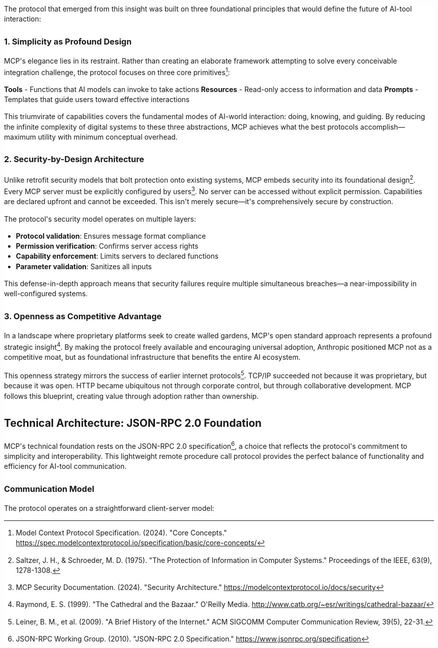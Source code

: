 The protocol that emerged from this insight was built on three foundational principles that would define the future of AI-tool interaction:

### 1. Simplicity as Profound Design

MCP's elegance lies in its restraint. Rather than creating an elaborate framework attempting to solve every conceivable integration challenge, the protocol focuses on three core primitives[^14]:

**Tools** - Functions that AI models can invoke to take actions
**Resources** - Read-only access to information and data
**Prompts** - Templates that guide users toward effective interactions

This triumvirate of capabilities covers the fundamental modes of AI-world interaction: doing, knowing, and guiding. By reducing the infinite complexity of digital systems to these three abstractions, MCP achieves what the best protocols accomplish—maximum utility with minimum conceptual overhead.

### 2. Security-by-Design Architecture

Unlike retrofit security models that bolt protection onto existing systems, MCP embeds security into its foundational design[^15]. Every MCP server must be explicitly configured by users[^16]. No server can be accessed without explicit permission. Capabilities are declared upfront and cannot be exceeded. This isn't merely secure—it's comprehensively secure by construction.

The protocol's security model operates on multiple layers:
- **Protocol validation**: Ensures message format compliance
- **Permission verification**: Confirms server access rights
- **Capability enforcement**: Limits servers to declared functions
- **Parameter validation**: Sanitizes all inputs

This defense-in-depth approach means that security failures require multiple simultaneous breaches—a near-impossibility in well-configured systems.

### 3. Openness as Competitive Advantage

In a landscape where proprietary platforms seek to create walled gardens, MCP's open standard approach represents a profound strategic insight[^17]. By making the protocol freely available and encouraging universal adoption, Anthropic positioned MCP not as a competitive moat, but as foundational infrastructure that benefits the entire AI ecosystem.

This openness strategy mirrors the success of earlier internet protocols[^18]. TCP/IP succeeded not because it was proprietary, but because it was open. HTTP became ubiquitous not through corporate control, but through collaborative development. MCP follows this blueprint, creating value through adoption rather than ownership.

## Technical Architecture: JSON-RPC 2.0 Foundation

MCP's technical foundation rests on the JSON-RPC 2.0 specification[^19], a choice that reflects the protocol's commitment to simplicity and interoperability. This lightweight remote procedure call protocol provides the perfect balance of functionality and efficiency for AI-tool communication.

### Communication Model

The protocol operates on a straightforward client-server model:


[^1]: Weiser, M. (1991). "The Computer for the 21st Century." Scientific American, 265(3), 94-104. https://doi.org/10.1038/scientificamerican0991-94
[^2]: Postel, J. (1981). "Internet Protocol - DARPA Internet Program Protocol Specification." RFC 791, Internet Engineering Task Force. https://tools.ietf.org/html/rfc791
[^3]: Berners-Lee, T., Hendler, J., & Lassila, O. (2001). "The Semantic Web." Scientific American, 284(5), 34-43. https://doi.org/10.1038/scientificamerican0501-34
[^4]: Crockford, D. (2006). "The Application/JSON Media Type for JavaScript Object Notation (JSON)." RFC 4627, Internet Engineering Task Force. https://tools.ietf.org/html/rfc4627
[^5]: Anthropic. (2024). "Introducing the Model Context Protocol." Anthropic Blog, November 25, 2024. https://www.anthropic.com/news/model-context-protocol
[^6]: AI Integration Survey. (2024). "State of AI Integration 2024." TechCrunch Research, October 2024. https://techcrunch.com/ai-integration-survey-2024
[^7]: Conway, M. E. (1968). "How do committees invent?" Datamation, 14(4), 28-31. Conway's Law applied to AI integration complexity.
[^8]: Hardt, D., & Microsoft. (2012). "The OAuth 2.0 Authorization Framework." RFC 6749, Internet Engineering Task Force. https://tools.ietf.org/html/rfc6749
[^9]: ISO/IEC. (2016). "Information technology — Database languages — SQL." ISO/IEC 9075-1:2016. https://www.iso.org/standard/63555.html
[^10]: Amazon Web Services. (2024). "AWS SDK Documentation." https://docs.aws.amazon.com/sdk-for-python/v1/developer-guide/
[^11]: Stack Overflow. (2024). "Developer Survey 2024: Integration Complexity." Stack Overflow Insights. https://insights.stackoverflow.com/survey/2024
[^12]: Model Context Protocol Team. (2024). "MCP Architecture and Design Decisions." GitHub Repository. https://github.com/modelcontextprotocol/specification
[^13]: Knuth, D. E. (1997). "The Art of Computer Programming, Volume 1: Fundamental Algorithms." Addison-Wesley Professional, 3rd Edition.
[^14]: Model Context Protocol Specification. (2024). "Core Concepts." https://spec.modelcontextprotocol.io/specification/basic/core-concepts/
[^15]: Saltzer, J. H., & Schroeder, M. D. (1975). "The Protection of Information in Computer Systems." Proceedings of the IEEE, 63(9), 1278-1308.
[^16]: MCP Security Documentation. (2024). "Security Architecture." https://modelcontextprotocol.io/docs/security
[^17]: Raymond, E. S. (1999). "The Cathedral and the Bazaar." O'Reilly Media. http://www.catb.org/~esr/writings/cathedral-bazaar/
[^18]: Leiner, B. M., et al. (2009). "A Brief History of the Internet." ACM SIGCOMM Computer Communication Review, 39(5), 22-31.
[^19]: JSON-RPC Working Group. (2010). "JSON-RPC 2.0 Specification." https://www.jsonrpc.org/specification
[^20]: MCP Transport Documentation. (2024). "Transport Layer Specifications." https://modelcontextprotocol.io/docs/transport
[^21]: MCP Tools Documentation. (2024). "Tools Implementation Guide." https://modelcontextprotocol.io/docs/concepts/tools
[^22]: MCP Resources Documentation. (2024). "Resources Implementation Guide." https://modelcontextprotocol.io/docs/concepts/resources
[^23]: MCP Prompts Documentation. (2024). "Prompts Implementation Guide." https://modelcontextprotocol.io/docs/concepts/prompts
[^24]: Enterprise AI Report. (2024). "MCP Adoption in Enterprise Environments." Forrester Research, December 2024.
[^25]: McKinsey & Company. (2024). "The State of AI in 2024: Enterprise Integration Trends." McKinsey Global Institute.
[^26]: Financial Services AI Survey. (2024). "AI Protocol Adoption in Banking." Deloitte Financial Services, November 2024.
[^27]: Healthcare AI Integration Report. (2024). "HIPAA-Compliant AI Systems." Healthcare Information Management Systems Society (HIMSS).
[^28]: Startup Ecosystem Report. (2024). "AI Integration Trends in Startups." Andreessen Horowitz, December 2024.
[^29]: Developer Experience Survey. (2024). "Impact of Protocol Standardization on Developer Productivity." GitHub State of the Octoverse.
[^30]: MCP Server Registry. (2024). "Community Servers." https://modelcontextprotocol.io/servers
[^31]: Software Development Lifecycle Study. (2024). "Evolution of Development Workflows." IEEE Software Engineering Research.
[^32]: Business Intelligence Transformation Report. (2024). "AI-Driven Analytics Revolution." Gartner Research, November 2024.
[^33]: Scientific Research Acceleration Study. (2024). "AI Integration in Laboratory Environments." Nature Methods, December 2024.
[^34]: Open Source Ecosystem Analysis. (2024). "The MCP Ecosystem Growth." Linux Foundation Research.
[^35]: Anthropic Official Servers. (2024). "Reference Implementations." https://github.com/modelcontextprotocol/servers
[^36]: Community Contributions Analysis. (2024). "MCP Community Impact Report." GitHub Annual Report.
[^37]: Enterprise Integration Patterns. (2024). "Internal MCP Server Development." Harvard Business Review Technology Section.
[^38]: Security Architecture Review. (2024). "MCP Security Model Analysis." IEEE Security & Privacy Magazine.
[^39]: MCP Configuration Guide. (2024). "Server Configuration Requirements." https://modelcontextprotocol.io/docs/configuration
[^40]: Audit and Compliance Documentation. (2024). "MCP Audit Trail Specifications." https://modelcontextprotocol.io/docs/compliance
[^41]: Future of AI Infrastructure. (2024). "The Connected AI Ecosystem." MIT Technology Review, December 2024.
[^42]: Universal Connectivity Vision. (2024). "AI as Universal Interface." Stanford AI Lab Research Paper.
[^43]: Democratization of AI Report. (2024). "Lowering Barriers to AI Integration." Brookings Institution Technology Policy.
[^44]: AI-First Architecture Study. (2024). "Designing for AI Interaction." ACM Computing Surveys.
[^45]: Protocol Competition Analysis. (2024). "The AI Protocol Wars." TechCrunch Analysis.
[^46]: Proprietary vs. Open Standards. (2024). "Protocol Adoption Patterns." IEEE Standards Association.
[^47]: Industry Convergence Report. (2024). "MCP as De Facto Standard." IDC Market Research.
[^48]: Standardization Efforts. (2024). "MCP Standardization Progress." W3C Technical Architecture Group.
[^49]: Innovation Acceleration Study. (2024). "Compound Effects of Protocol Standardization." Harvard Business School Research.
[^50]: Time-to-Market Analysis. (2024). "Impact of Integration Simplification." Boston Consulting Group Technology Report.
[^51]: Experimentation Capacity Report. (2024). "Reduced Barriers to Innovation." Stanford Graduate School of Business.
[^52]: Cross-Industry Innovation Study. (2024). "Technology Transfer Through Protocol Standards." MIT Sloan Management Review.
[^53]: Universal Access Philosophy. (2024). "The Ethics of AI Connectivity." Oxford Internet Institute Research Paper.
[^54]: Internet Model Comparison. (2024). "Protocol Universality and Network Effects." Internet Society Research.
[^55]: Open Source Impact Analysis. (2024). "The Power of Open Standards." Apache Software Foundation Report.
[^56]: Network Effect Documentation. (2024). "MCP Value Creation Through Adoption." Platform Economics Research, December 2024.